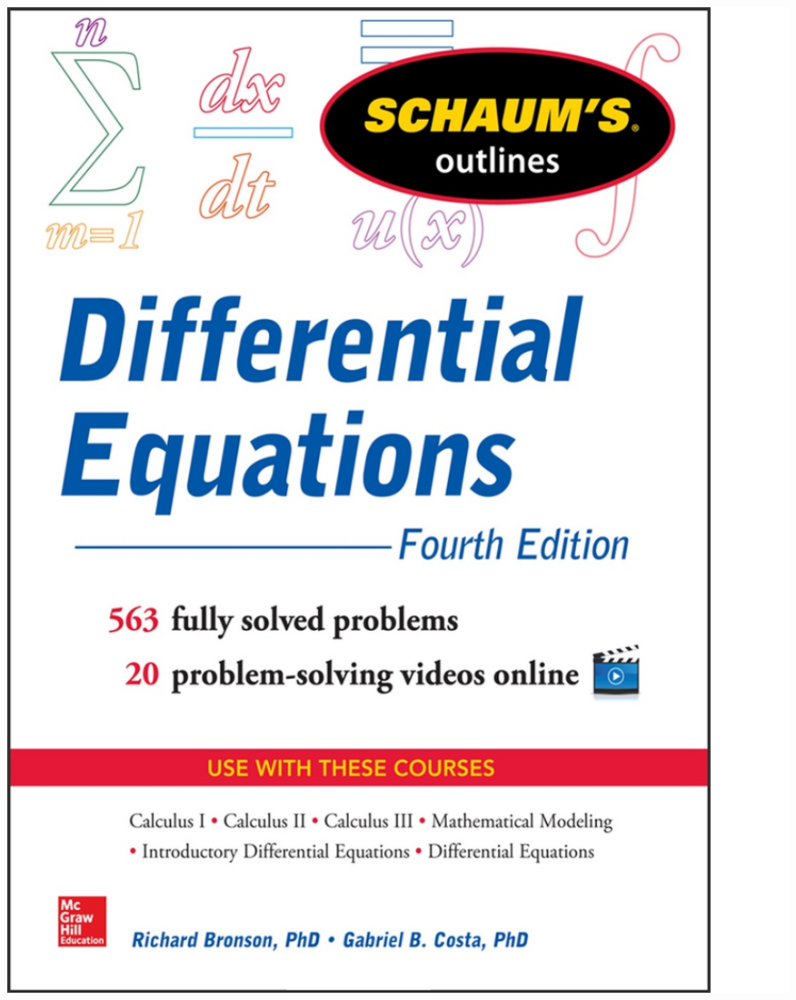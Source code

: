 <td align="center"><a href="/Artificial-Intelligence/Differential-Equations/README.md"><img align="center" width="90%" src="/logos/Differential-Equations-1.png"></img></a></td>